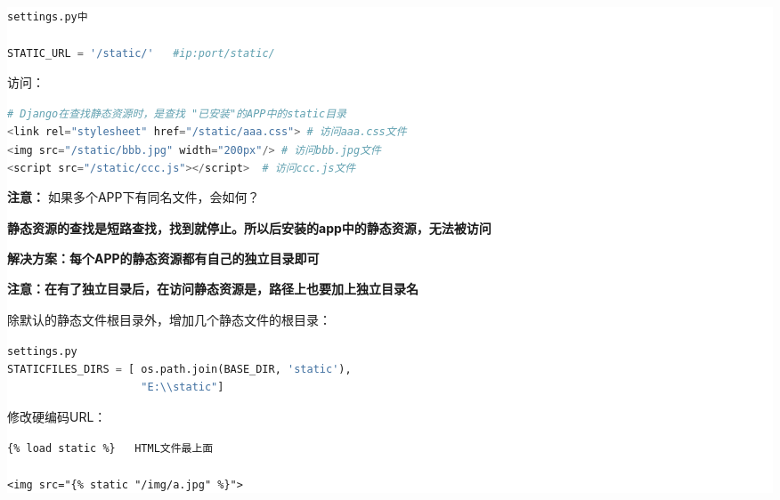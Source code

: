 ```python
settings.py中

STATIC_URL = '/static/'   #ip:port/static/
```

访问：

```python
# Django在查找静态资源时，是查找 "已安装"的APP中的static目录
<link rel="stylesheet" href="/static/aaa.css"> # 访问aaa.css文件
<img src="/static/bbb.jpg" width="200px"/> # 访问bbb.jpg文件
<script src="/static/ccc.js"></script>  # 访问ccc.js文件
```



**注意：** 如果多个APP下有同名文件，会如何？

​        **静态资源的查找是短路查找，找到就停止。所以后安装的app中的静态资源，无法被访问**

**解决方案：每个APP的静态资源都有自己的独立目录即可**

**注意：在有了独立目录后，在访问静态资源是，路径上也要加上独立目录名** 

除默认的静态文件根目录外，增加几个静态文件的根目录：

```python
settings.py
STATICFILES_DIRS = [ os.path.join(BASE_DIR, 'static'),
                     "E:\\static"]
```

修改硬编码URL：

```
{% load static %}   HTML文件最上面

<img src="{% static "/img/a.jpg" %}"> 
```


